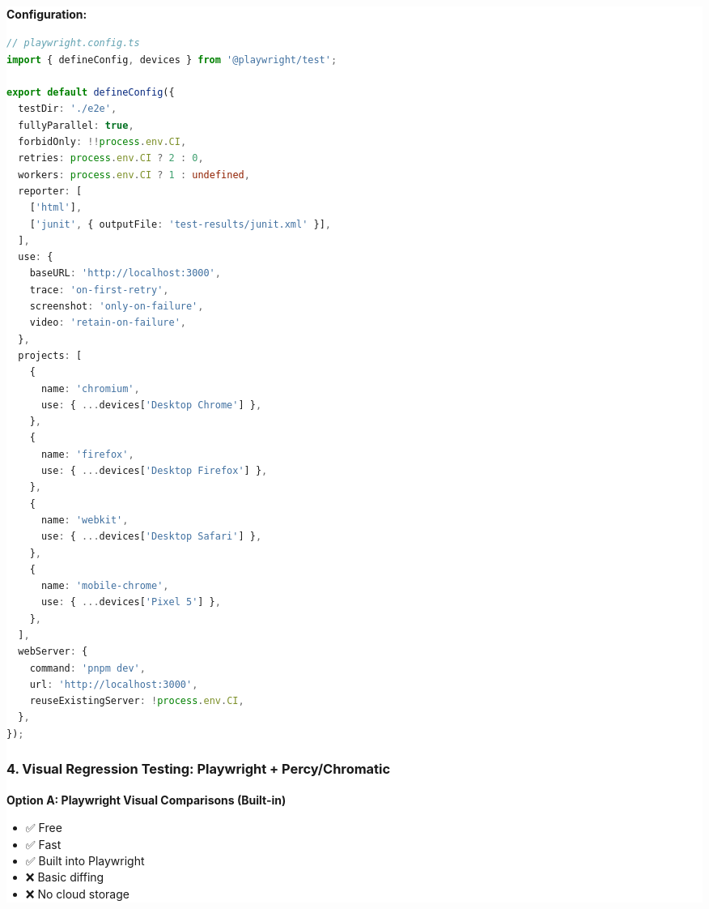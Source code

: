 **Configuration:**
```typescript
// playwright.config.ts
import { defineConfig, devices } from '@playwright/test';

export default defineConfig({
  testDir: './e2e',
  fullyParallel: true,
  forbidOnly: !!process.env.CI,
  retries: process.env.CI ? 2 : 0,
  workers: process.env.CI ? 1 : undefined,
  reporter: [
    ['html'],
    ['junit', { outputFile: 'test-results/junit.xml' }],
  ],
  use: {
    baseURL: 'http://localhost:3000',
    trace: 'on-first-retry',
    screenshot: 'only-on-failure',
    video: 'retain-on-failure',
  },
  projects: [
    {
      name: 'chromium',
      use: { ...devices['Desktop Chrome'] },
    },
    {
      name: 'firefox',
      use: { ...devices['Desktop Firefox'] },
    },
    {
      name: 'webkit',
      use: { ...devices['Desktop Safari'] },
    },
    {
      name: 'mobile-chrome',
      use: { ...devices['Pixel 5'] },
    },
  ],
  webServer: {
    command: 'pnpm dev',
    url: 'http://localhost:3000',
    reuseExistingServer: !process.env.CI,
  },
});
```

### 4. Visual Regression Testing: **Playwright + Percy/Chromatic**

**Option A: Playwright Visual Comparisons (Built-in)**
- ✅ Free
- ✅ Fast
- ✅ Built into Playwright
- ❌ Basic diffing
- ❌ No cloud storage

